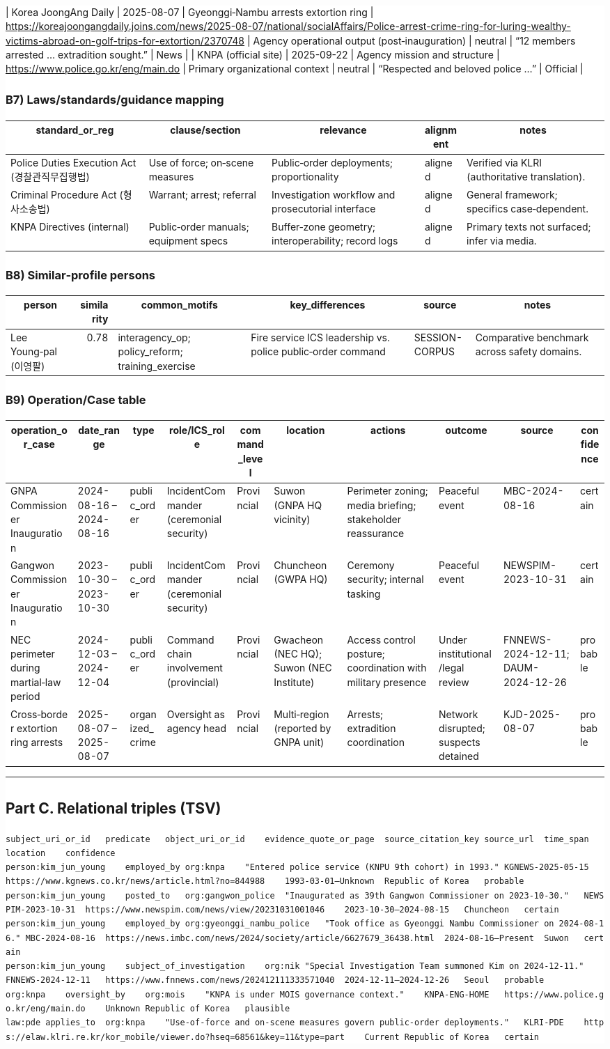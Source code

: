 | Korea JoongAng Daily   | 2025-08-07 | Gyeonggi‑Nambu arrests extortion ring                                                   | https://koreajoongangdaily.joins.com/news/2025-08-07/national/socialAffairs/Police-arrest-crime-ring-for-luring-wealthy-victims-abroad-on-golf-trips-for-extortion/2370748 | Agency operational output (post‑inauguration)                 | neutral | “12 members arrested … extradition sought.”       | News        |
| KNPA (official site)   | 2025-09-22 | Agency mission and structure                                                            | https://www.police.go.kr/eng/main.do                    | Primary organizational context                                | neutral | “Respected and beloved police …”                  | Official    |

### B7) Laws/standards/guidance mapping
| standard_or_reg                                           | clause/section                          | relevance                                            | alignment | notes |
|-----------------------------------------------------------|-----------------------------------------|------------------------------------------------------|----------|-------|
| Police Duties Execution Act (경찰관직무집행법)             | Use of force; on‑scene measures         | Public‑order deployments; proportionality            | aligned  | Verified via KLRI (authoritative translation). |
| Criminal Procedure Act (형사소송법)                         | Warrant; arrest; referral               | Investigation workflow and prosecutorial interface   | aligned  | General framework; specifics case‑dependent.    |
| KNPA Directives (internal)                                | Public‑order manuals; equipment specs   | Buffer‑zone geometry; interoperability; record logs  | aligned  | Primary texts not surfaced; infer via media.    |

### B8) Similar‑profile persons
| person         | similarity | common_motifs                                          | key_differences                                             | source         | notes |
|----------------|-----------:|--------------------------------------------------------|--------------------------------------------------------------|----------------|-------|
| Lee Young‑pal (이영팔) | 0.78       | interagency_op; policy_reform; training_exercise        | Fire service ICS leadership vs. police public‑order command  | SESSION-CORPUS | Comparative benchmark across safety domains. |

### B9) Operation/Case table
| operation_or_case                         | date_range              | type         | role/ICS_role                         | command_level | location                                 | actions                                                        | outcome                                     | source                           | confidence |
|-------------------------------------------|-------------------------|--------------|---------------------------------------|---------------|-------------------------------------------|----------------------------------------------------------------|---------------------------------------------|-----------------------------------|------------|
| GNPA Commissioner Inauguration            | 2024-08-16 – 2024-08-16 | public_order | IncidentCommander (ceremonial security)| Provincial     | Suwon (GNPA HQ vicinity)                  | Perimeter zoning; media briefing; stakeholder reassurance      | Peaceful event                               | MBC-2024-08-16                    | certain    |
| Gangwon Commissioner Inauguration         | 2023-10-30 – 2023-10-30 | public_order | IncidentCommander (ceremonial security)| Provincial     | Chuncheon (GWPA HQ)                       | Ceremony security; internal tasking                             | Peaceful event                               | NEWSPIM-2023-10-31               | certain    |
| NEC perimeter during martial‑law period   | 2024-12-03 – 2024-12-04 | public_order | Command chain involvement (provincial) | Provincial     | Gwacheon (NEC HQ); Suwon (NEC Institute)  | Access control posture; coordination with military presence     | Under institutional/legal review              | FNNEWS-2024-12-11; DAUM-2024-12-26 | probable   |
| Cross‑border extortion ring arrests       | 2025-08-07 – 2025-08-07 | organized_crime | Oversight as agency head              | Provincial     | Multi‑region (reported by GNPA unit)      | Arrests; extradition coordination                                 | Network disrupted; suspects detained          | KJD-2025-08-07                    | probable   |

---

## Part C. Relational triples (TSV)
~~~tsv
subject_uri_or_id	predicate	object_uri_or_id	evidence_quote_or_page	source_citation_key	source_url	time_span	location	confidence
person:kim_jun_young	employed_by	org:knpa	"Entered police service (KNPU 9th cohort) in 1993."	KGNEWS-2025-05-15	https://www.kgnews.co.kr/news/article.html?no=844988	1993-03-01–Unknown	Republic of Korea	probable
person:kim_jun_young	posted_to	org:gangwon_police	"Inaugurated as 39th Gangwon Commissioner on 2023-10-30."	NEWSPIM-2023-10-31	https://www.newspim.com/news/view/20231031001046	2023-10-30–2024-08-15	Chuncheon	certain
person:kim_jun_young	employed_by	org:gyeonggi_nambu_police	"Took office as Gyeonggi Nambu Commissioner on 2024-08-16."	MBC-2024-08-16	https://news.imbc.com/news/2024/society/article/6627679_36438.html	2024-08-16–Present	Suwon	certain
person:kim_jun_young	subject_of_investigation	org:nik	"Special Investigation Team summoned Kim on 2024-12-11."	FNNEWS-2024-12-11	https://www.fnnews.com/news/202412111333571040	2024-12-11–2024-12-26	Seoul	probable
org:knpa	oversight_by	org:mois	"KNPA is under MOIS governance context."	KNPA-ENG-HOME	https://www.police.go.kr/eng/main.do	Unknown	Republic of Korea	plausible
law:pde	applies_to	org:knpa	"Use-of-force and on-scene measures govern public-order deployments."	KLRI-PDE	https://elaw.klri.re.kr/kor_mobile/viewer.do?hseq=68561&key=11&type=part	Current	Republic of Korea	certain
~~~
